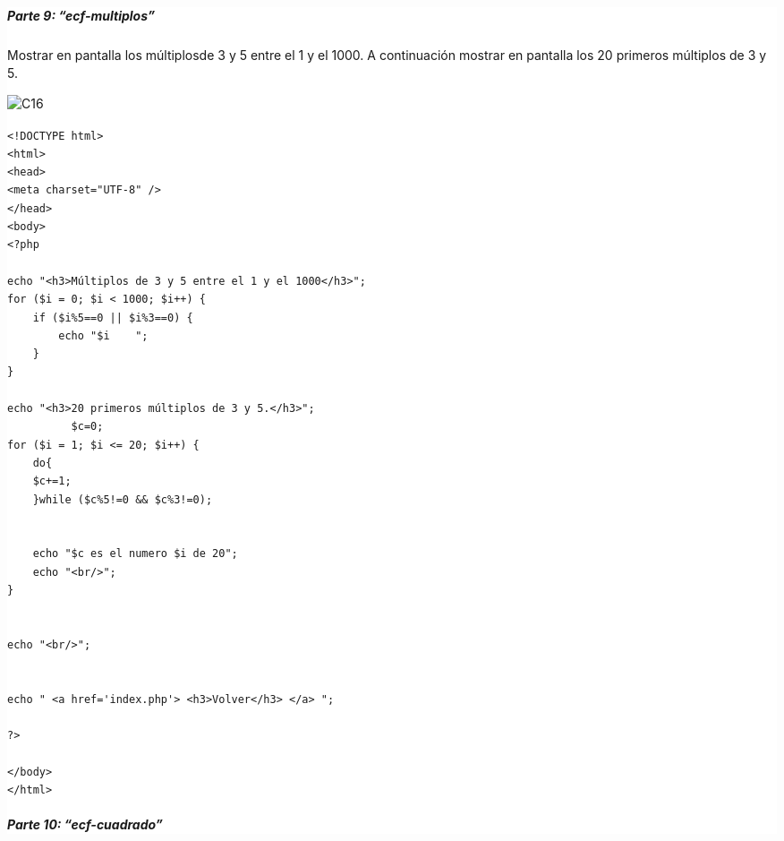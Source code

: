 



##### Parte 9: “ecf-multiplos”

Mostrar en pantalla los múltiplosde 3 y 5 entre el 1 y el 1000. A continuación mostrar en pantalla los 20 primeros múltiplos de 3 y 5.

![C16](img/Captura16.png)

```php+HTML
<!DOCTYPE html>
<html>
<head>
<meta charset="UTF-8" />
</head>
<body>
<?php 

echo "<h3>Múltiplos de 3 y 5 entre el 1 y el 1000</h3>";
for ($i = 0; $i < 1000; $i++) {
    if ($i%5==0 || $i%3==0) {
        echo "$i    ";
    }
}

echo "<h3>20 primeros múltiplos de 3 y 5.</h3>";
          $c=0;
for ($i = 1; $i <= 20; $i++) {
    do{
    $c+=1;
    }while ($c%5!=0 && $c%3!=0);
          
        
    echo "$c es el numero $i de 20";
    echo "<br/>";
}

     
echo "<br/>";
 

echo " <a href='index.php'> <h3>Volver</h3> </a> ";

?>

</body>
</html>
```



##### Parte 10: “ecf-cuadrado”
